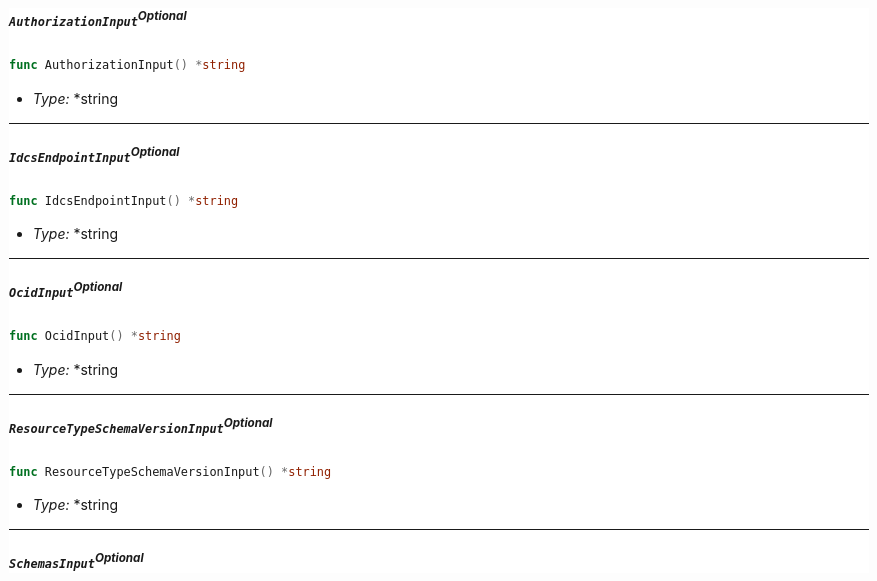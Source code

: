 
##### `AuthorizationInput`<sup>Optional</sup> <a name="AuthorizationInput" id="rhizo-co-terraform-provider-oci.identityDomainsApprovalWorkflowAssignment.IdentityDomainsApprovalWorkflowAssignment.property.authorizationInput"></a>

```go
func AuthorizationInput() *string
```

- *Type:* *string

---

##### `IdcsEndpointInput`<sup>Optional</sup> <a name="IdcsEndpointInput" id="rhizo-co-terraform-provider-oci.identityDomainsApprovalWorkflowAssignment.IdentityDomainsApprovalWorkflowAssignment.property.idcsEndpointInput"></a>

```go
func IdcsEndpointInput() *string
```

- *Type:* *string

---

##### `OcidInput`<sup>Optional</sup> <a name="OcidInput" id="rhizo-co-terraform-provider-oci.identityDomainsApprovalWorkflowAssignment.IdentityDomainsApprovalWorkflowAssignment.property.ocidInput"></a>

```go
func OcidInput() *string
```

- *Type:* *string

---

##### `ResourceTypeSchemaVersionInput`<sup>Optional</sup> <a name="ResourceTypeSchemaVersionInput" id="rhizo-co-terraform-provider-oci.identityDomainsApprovalWorkflowAssignment.IdentityDomainsApprovalWorkflowAssignment.property.resourceTypeSchemaVersionInput"></a>

```go
func ResourceTypeSchemaVersionInput() *string
```

- *Type:* *string

---

##### `SchemasInput`<sup>Optional</sup> <a name="SchemasInput" id="rhizo-co-terraform-provider-oci.identityDomainsApprovalWorkflowAssignment.IdentityDomainsApprovalWorkflowAssignment.property.schemasInput"></a>
